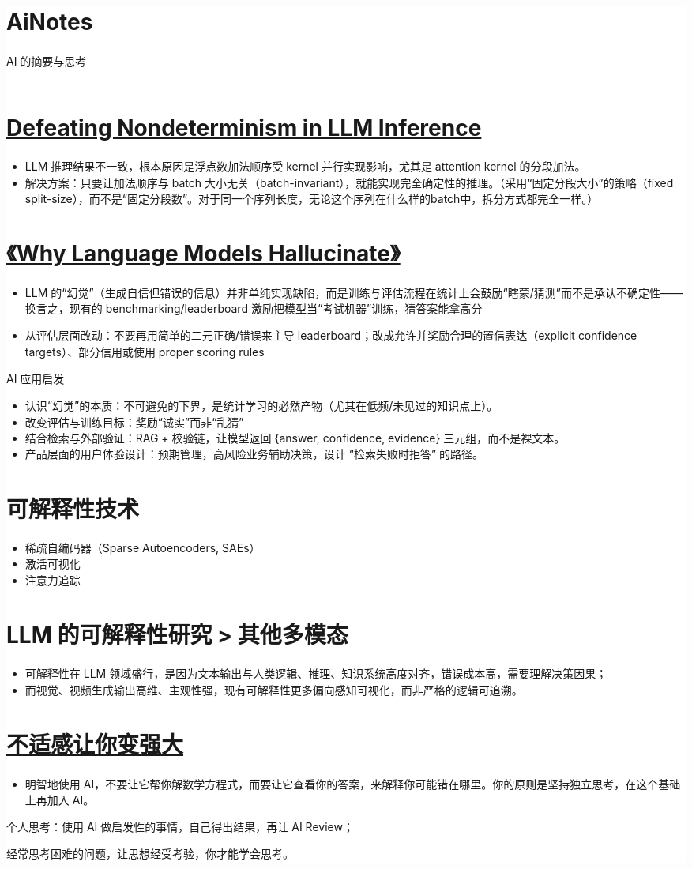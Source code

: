 # AiNotes
AI 的摘要与思考


---

# [Defeating Nondeterminism in LLM Inference](https://thinkingmachines.ai/blog/defeating-nondeterminism-in-llm-inference/)

* LLM 推理结果不一致，根本原因是浮点数加法顺序受 kernel 并行实现影响，尤其是 attention kernel 的分段加法。
* 解决方案：只要让加法顺序与 batch 大小无关（batch-invariant），就能实现完全确定性的推理。（采用“固定分段大小”的策略（fixed split-size），而不是“固定分段数”。对于同一个序列长度，无论这个序列在什么样的batch中，拆分方式都完全一样。）

# [《Why Language Models Hallucinate》](https://www.arxiv.org/pdf/2509.04664)

* LLM 的“幻觉”（生成自信但错误的信息）并非单纯实现缺陷，而是训练与评估流程在统计上会鼓励“瞎蒙/猜测”而不是承认不确定性——换言之，现有的 benchmarking/leaderboard 激励把模型当“考试机器”训练，猜答案能拿高分

* 从评估层面改动：不要再用简单的二元正确/错误来主导 leaderboard；改成允许并奖励合理的置信表达（explicit confidence targets）、部分信用或使用 proper scoring rules

AI 应用启发
* 认识“幻觉”的本质：不可避免的下界，是统计学习的必然产物（尤其在低频/未见过的知识点上）。
* 改变评估与训练目标：奖励“诚实”而非“乱猜”
* 结合检索与外部验证：RAG + 校验链，让模型返回 {answer, confidence, evidence} 三元组，而不是裸文本。
* 产品层面的用户体验设计：预期管理，高风险业务辅助决策，设计 “检索失败时拒答” 的路径。

# 可解释性技术

* 稀疏自编码器（Sparse Autoencoders, SAEs）
* 激活可视化
* 注意力追踪

# LLM 的可解释性研究 > 其他多模态

* 可解释性在 LLM 领域盛行，是因为文本输出与人类逻辑、推理、知识系统高度对齐，错误成本高，需要理解决策因果；
* 而视觉、视频生成输出高维、主观性强，现有可解释性更多偏向感知可视化，而非严格的逻辑可追溯。

# [不适感让你变强大](https://desunit.com/blog/in-the-long-run-llms-make-us-dumber/)

* 明智地使用 AI，不要让它帮你解数学方程式，而要让它查看你的答案，来解释你可能错在哪里。你的原则是坚持独立思考，在这个基础上再加入 AI。

个人思考：使用 AI 做启发性的事情，自己得出结果，再让 AI Review；

经常思考困难的问题，让思想经受考验，你才能学会思考。
